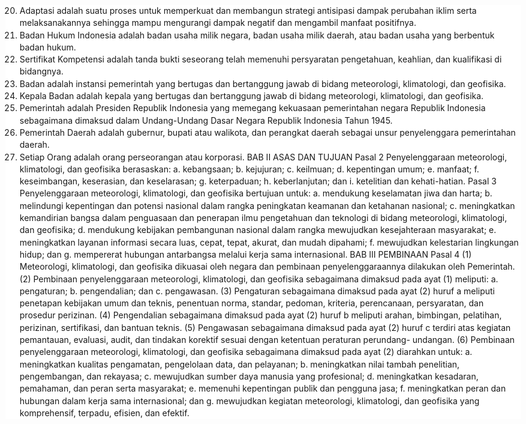 20. Adaptasi adalah suatu proses untuk memperkuat dan membangun strategi antisipasi dampak perubahan iklim serta melaksanakannya sehingga mampu mengurangi dampak negatif dan mengambil manfaat positifnya.
21. Badan Hukum Indonesia adalah badan usaha milik negara, badan usaha milik daerah, atau badan usaha yang berbentuk badan hukum.
22. Sertifikat Kompetensi adalah tanda bukti seseorang telah memenuhi persyaratan pengetahuan, keahlian, dan kualifikasi di bidangnya.
23. Badan adalah instansi pemerintah yang bertugas dan bertanggung jawab di bidang meteorologi, klimatologi, dan geofisika.
24. Kepala Badan adalah kepala yang bertugas dan bertanggung jawab di bidang meteorologi, klimatologi, dan geofisika.
25. Pemerintah adalah Presiden Republik Indonesia yang memegang kekuasaan pemerintahan negara Republik Indonesia sebagaimana dimaksud dalam Undang-Undang Dasar Negara Republik Indonesia Tahun 1945.
26. Pemerintah Daerah adalah gubernur, bupati atau walikota, dan perangkat daerah sebagai unsur penyelenggara pemerintahan daerah.
27. Setiap Orang adalah orang perseorangan atau korporasi.
BAB II ASAS DAN TUJUAN
Pasal 2
Penyelenggaraan meteorologi, klimatologi, dan geofisika berasaskan:
a. kebangsaan;
b. kejujuran;
c. keilmuan;
d. kepentingan umum;
e. manfaat;
f. keseimbangan, keserasian, dan keselarasan;
g. keterpaduan;
h. keberlanjutan; dan
i. ketelitian dan kehati-hatian.
Pasal 3
Penyelenggaraan meteorologi, klimatologi, dan geofisika bertujuan untuk:
a. mendukung keselamatan jiwa dan harta;
b. melindungi kepentingan dan potensi nasional dalam rangka peningkatan keamanan dan ketahanan nasional;
c. meningkatkan kemandirian bangsa dalam penguasaan dan penerapan ilmu pengetahuan dan teknologi di bidang meteorologi, klimatologi, dan geofisika;
d. mendukung kebijakan pembangunan nasional dalam rangka mewujudkan kesejahteraan masyarakat;
e. meningkatkan layanan informasi secara luas, cepat, tepat, akurat, dan mudah dipahami;
f. mewujudkan kelestarian lingkungan hidup; dan
g. mempererat hubungan antarbangsa melalui kerja sama internasional.
BAB III PEMBINAAN
Pasal 4
(1) Meteorologi, klimatologi, dan geofisika dikuasai oleh negara dan pembinaan penyelenggaraannya dilakukan oleh Pemerintah.
(2) Pembinaan penyelenggaraan meteorologi, klimatologi, dan geofisika sebagaimana dimaksud pada ayat (1) meliputi:
a. pengaturan;
b. pengendalian; dan
c. pengawasan.
(3) Pengaturan sebagaimana dimaksud pada ayat (2) huruf a meliputi penetapan kebijakan umum dan teknis, penentuan norma, standar, pedoman, kriteria, perencanaan, persyaratan, dan prosedur perizinan.
(4) Pengendalian sebagaimana dimaksud pada ayat (2) huruf b meliputi arahan, bimbingan, pelatihan, perizinan, sertifikasi, dan bantuan teknis.
(5) Pengawasan sebagaimana dimaksud pada ayat (2) huruf c terdiri atas kegiatan pemantauan, evaluasi, audit, dan tindakan korektif sesuai dengan ketentuan peraturan perundang- undangan.
(6) Pembinaan penyelenggaraan meteorologi, klimatologi, dan geofisika sebagaimana dimaksud pada ayat (2) diarahkan untuk:
a. meningkatkan kualitas pengamatan, pengelolaan data, dan pelayanan;
b. meningkatkan nilai tambah penelitian, pengembangan, dan rekayasa;
c. mewujudkan sumber daya manusia yang profesional;
d. meningkatkan kesadaran, pemahaman, dan peran serta masyarakat;
e. memenuhi kepentingan publik dan pengguna jasa;
f. meningkatkan peran dan hubungan dalam kerja sama internasional; dan
g. mewujudkan kegiatan meteorologi, klimatologi, dan geofisika yang komprehensif, terpadu, efisien, dan efektif.